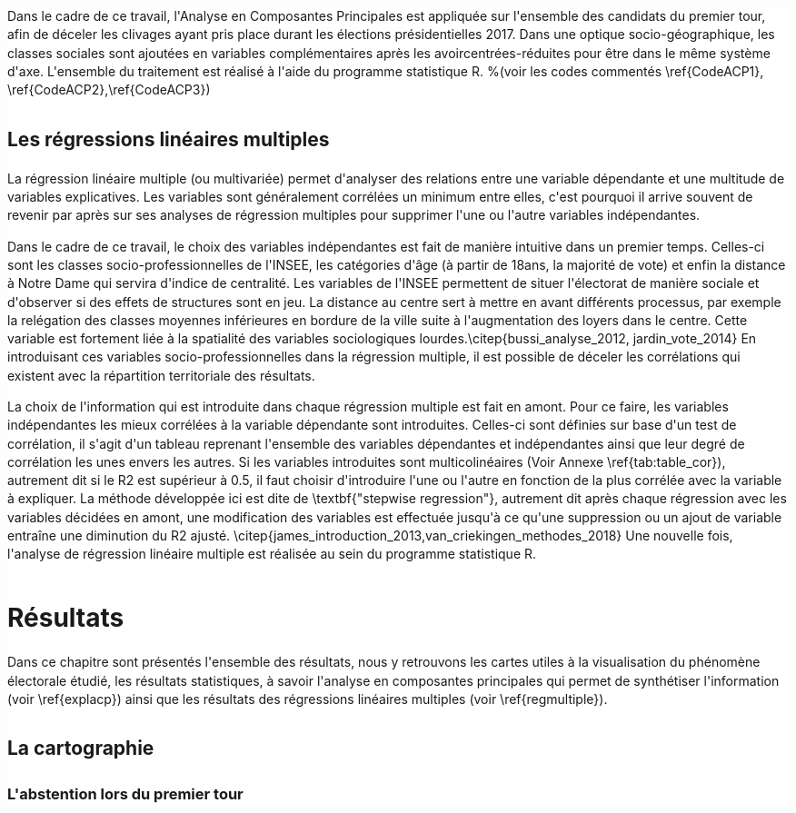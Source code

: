 
Dans le cadre de ce travail, l'Analyse en Composantes Principales est appliquée sur l'ensemble des candidats du premier tour, afin de déceler les clivages ayant pris place durant les élections présidentielles 2017. Dans une optique socio-géographique, les classes sociales sont ajoutées en variables complémentaires après les avoircentrées-réduites pour être dans le même système d'axe. L'ensemble du traitement est réalisé à l'aide du programme statistique R. %(voir les codes commentés \ref{CodeACP1}, \ref{CodeACP2},\ref{CodeACP3})

## Les régressions linéaires multiples
La régression linéaire multiple (ou multivariée) permet d'analyser des relations entre une variable dépendante et une multitude de variables explicatives. 
Les variables sont généralement corrélées un minimum entre elles, c'est pourquoi il arrive souvent de revenir par après sur ses analyses de régression multiples pour supprimer l'une ou l'autre variables indépendantes.

Dans le cadre de ce travail, le choix des variables indépendantes est fait de manière intuitive dans un premier temps. Celles-ci sont les classes socio-professionnelles de l'INSEE, les catégories d'âge (à partir de 18ans, la majorité de vote) et enfin la distance à Notre Dame qui servira d'indice de centralité. Les variables de l'INSEE permettent de situer l'électorat de manière sociale et d'observer si des effets de structures sont en jeu. La distance au centre sert à mettre en avant différents processus, par exemple la relégation des classes moyennes inférieures en bordure de la ville suite à l'augmentation des loyers dans le centre. Cette variable est fortement liée à la spatialité des variables sociologiques lourdes.\citep{bussi_analyse_2012, jardin_vote_2014} En introduisant ces variables socio-professionnelles dans la régression multiple, il est possible de déceler les corrélations qui existent avec la répartition territoriale des résultats.

La choix de l'information qui est introduite dans chaque régression multiple est fait en amont. Pour ce faire, les variables indépendantes les mieux corrélées à la variable dépendante sont introduites. Celles-ci sont définies sur base d'un test de corrélation, il s'agit d'un tableau reprenant l'ensemble des variables dépendantes et indépendantes ainsi que leur degré de corrélation les unes envers les autres. Si les variables introduites sont multicolinéaires (Voir Annexe \ref{tab:table_cor}), autrement dit si le R2 est supérieur à 0.5, il faut choisir d'introduire l'une ou l'autre en fonction de la plus corrélée avec la variable à expliquer. La méthode développée ici est dite de \textbf{"stepwise regression"}, autrement dit après chaque régression avec les variables décidées en amont, une  modification des variables est effectuée jusqu'à ce qu'une suppression ou un ajout de variable entraîne une diminution du R2 ajusté. \citep{james_introduction_2013,van_criekingen_methodes_2018} Une nouvelle fois, l'analyse de régression linéaire multiple est réalisée au sein du programme statistique R.

# Résultats

Dans ce chapitre sont présentés l'ensemble des résultats, nous y retrouvons les cartes utiles à la visualisation du phénomène électorale étudié, les résultats statistiques, à savoir l'analyse en composantes principales qui permet de synthétiser l'information (voir \ref{explacp}) ainsi que les résultats des régressions linéaires multiples (voir \ref{regmultiple}).

## La cartographie


### L'abstention lors du premier tour
